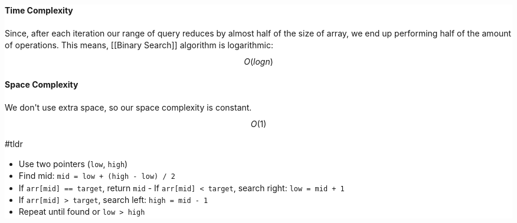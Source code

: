 #### Time Complexity

Since, after each iteration our range of query reduces by almost half of the size of array, we end up performing half of the amount of operations. 
This means, [[Binary Search]] algorithm is logarithmic: $$O(log n)$$
#### Space Complexity

We don't use extra space, so our space complexity is constant. $$O(1)$$

#tldr

- Use two pointers (`low`, `high`) 
- Find mid: `mid = low + (high - low) / 2` 
- If `arr[mid] == target`, return `mid` - If `arr[mid] < target`, search right: `low = mid + 1` 
- If `arr[mid] > target`, search left: `high = mid - 1` 
- Repeat until found or `low > high`